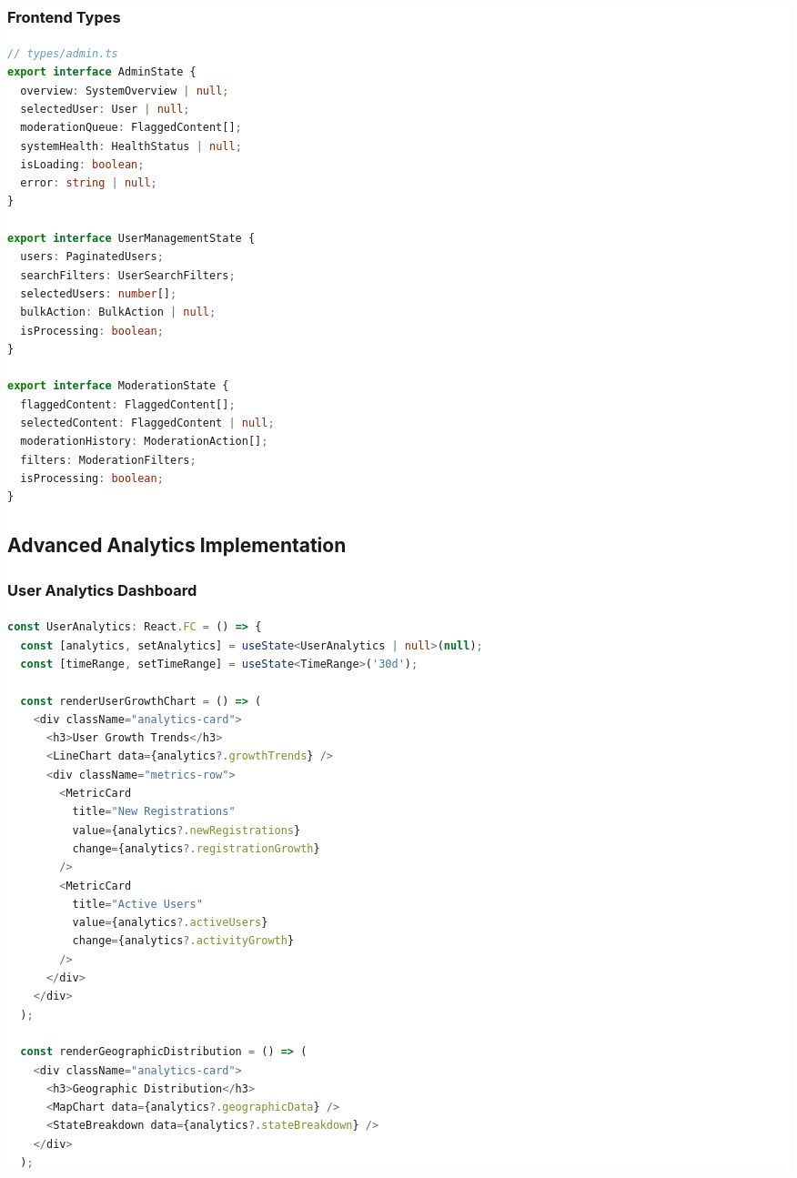 ### Frontend Types
```typescript
// types/admin.ts
export interface AdminState {
  overview: SystemOverview | null;
  selectedUser: User | null;
  moderationQueue: FlaggedContent[];
  systemHealth: HealthStatus | null;
  isLoading: boolean;
  error: string | null;
}

export interface UserManagementState {
  users: PaginatedUsers;
  searchFilters: UserSearchFilters;
  selectedUsers: number[];
  bulkAction: BulkAction | null;
  isProcessing: boolean;
}

export interface ModerationState {
  flaggedContent: FlaggedContent[];
  selectedContent: FlaggedContent | null;
  moderationHistory: ModerationAction[];
  filters: ModerationFilters;
  isProcessing: boolean;
}
```

## Advanced Analytics Implementation

### User Analytics Dashboard
```typescript
const UserAnalytics: React.FC = () => {
  const [analytics, setAnalytics] = useState<UserAnalytics | null>(null);
  const [timeRange, setTimeRange] = useState<TimeRange>('30d');

  const renderUserGrowthChart = () => (
    <div className="analytics-card">
      <h3>User Growth Trends</h3>
      <LineChart data={analytics?.growthTrends} />
      <div className="metrics-row">
        <MetricCard 
          title="New Registrations" 
          value={analytics?.newRegistrations}
          change={analytics?.registrationGrowth}
        />
        <MetricCard 
          title="Active Users" 
          value={analytics?.activeUsers}
          change={analytics?.activityGrowth}
        />
      </div>
    </div>
  );

  const renderGeographicDistribution = () => (
    <div className="analytics-card">
      <h3>Geographic Distribution</h3>
      <MapChart data={analytics?.geographicData} />
      <StateBreakdown data={analytics?.stateBreakdown} />
    </div>
  );
```